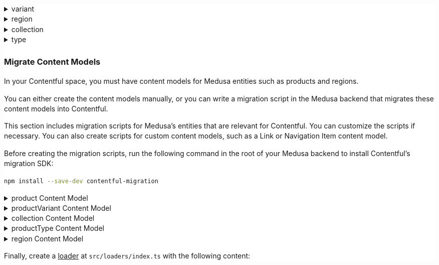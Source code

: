 <details><summary>
variant
</summary></details>

<details><summary>
region
</summary></details>

<details><summary>
collection
</summary></details>

<details><summary>
type
</summary></details>

### Migrate Content Models

In your Contentful space, you must have content models for Medusa entities such as products and regions.

You can either create the content models manually, or you can write a migration script in the Medusa backend that migrates these content models into Contentful.

This section includes migration scripts for Medusa’s entities that are relevant for Contentful. You can customize the scripts if necessary. You can also create scripts for custom content models, such as a Link or Navigation Item content model.

Before creating the migration scripts, run the following command in the root of your Medusa backend to install Contentful’s migration SDK:

```bash npm2yarn
npm install --save-dev contentful-migration
```

<details><summary>
product Content Model
</summary></details>

<details><summary>
productVariant Content Model
</summary></details>

<details><summary>
collection Content Model
</summary></details>

<details><summary>
productType Content Model
</summary></details>
    
<details><summary>
region Content Model
</summary></details>

Finally, create a [loader](../../development/loaders/overview.mdx) at `src/loaders/index.ts` with the following content:
